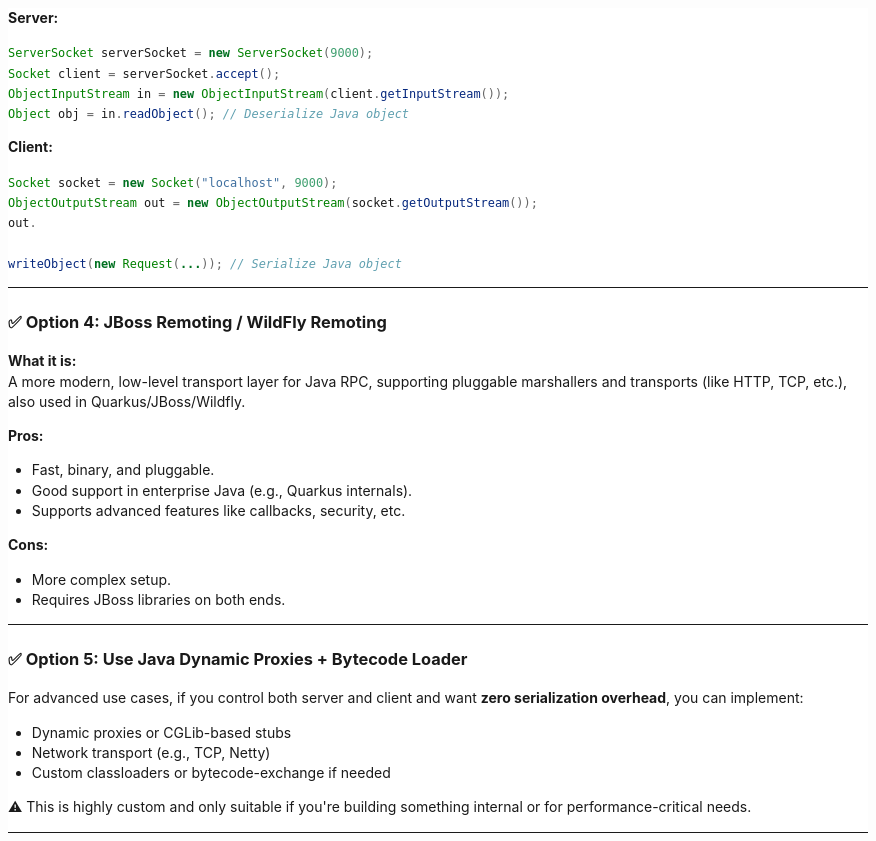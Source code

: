 **Server:**

```java
ServerSocket serverSocket = new ServerSocket(9000);
Socket client = serverSocket.accept();
ObjectInputStream in = new ObjectInputStream(client.getInputStream());
Object obj = in.readObject(); // Deserialize Java object
```

**Client:**

```java
Socket socket = new Socket("localhost", 9000);
ObjectOutputStream out = new ObjectOutputStream(socket.getOutputStream());
out.

writeObject(new Request(...)); // Serialize Java object
```

---

### ✅ **Option 4: JBoss Remoting / WildFly Remoting**

**What it is:**  
A more modern, low-level transport layer for Java RPC, supporting pluggable marshallers and transports (like HTTP, TCP,
etc.), also used in Quarkus/JBoss/Wildfly.

**Pros:**

- Fast, binary, and pluggable.
- Good support in enterprise Java (e.g., Quarkus internals).
- Supports advanced features like callbacks, security, etc.

**Cons:**

- More complex setup.
- Requires JBoss libraries on both ends.

---

### ✅ **Option 5: Use Java Dynamic Proxies + Bytecode Loader**

For advanced use cases, if you control both server and client and want **zero serialization overhead**, you can
implement:

- Dynamic proxies or CGLib-based stubs
- Network transport (e.g., TCP, Netty)
- Custom classloaders or bytecode-exchange if needed

⚠️ This is highly custom and only suitable if you're building something internal or for performance-critical needs.

---
